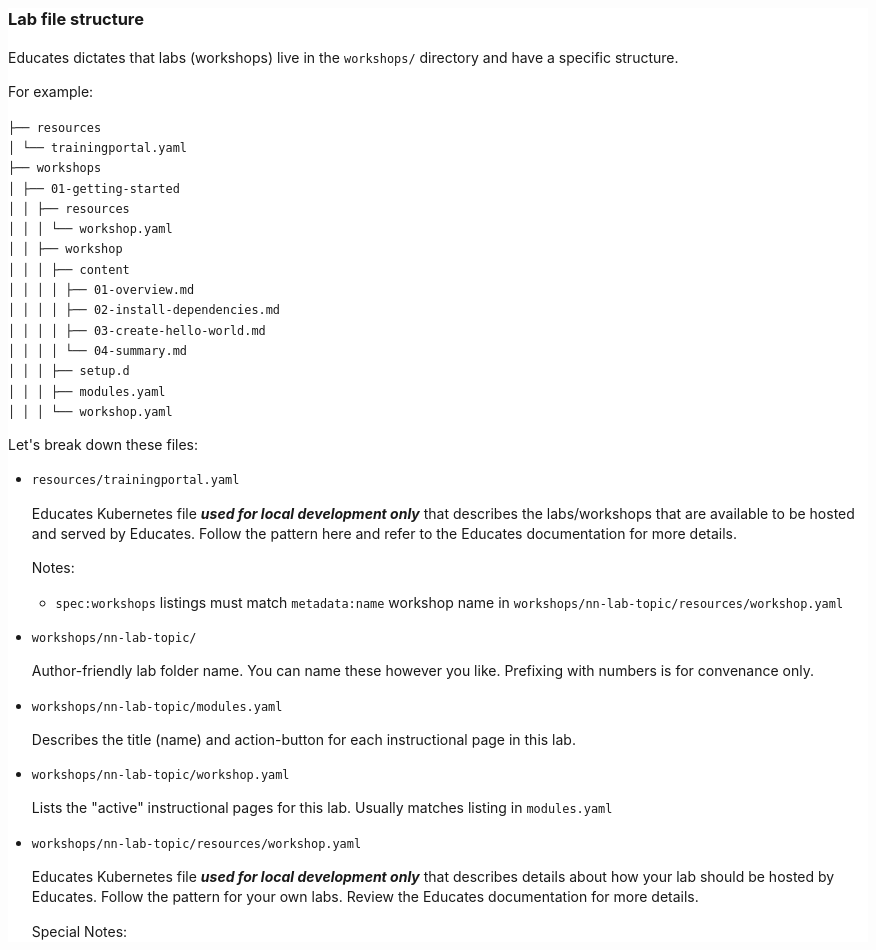 ### Lab file structure

Educates dictates that labs (workshops) live in the `workshops/` directory and have a specific structure.

For example:

```
├── resources
│ └── trainingportal.yaml
├── workshops
│ ├── 01-getting-started
│ │ ├── resources
│ │ │ └── workshop.yaml
│ │ ├── workshop
│ │ │ ├── content
│ │ │ │ ├── 01-overview.md
│ │ │ │ ├── 02-install-dependencies.md
│ │ │ │ ├── 03-create-hello-world.md
│ │ │ │ └── 04-summary.md
│ │ │ ├── setup.d
│ │ │ ├── modules.yaml
│ │ │ └── workshop.yaml
```

Let's break down these files:

- `resources/trainingportal.yaml`

  Educates Kubernetes file **_used for local development only_** that describes the labs/workshops that are available to be hosted and served by Educates. Follow the pattern here and refer to the Educates documentation for more details.

  Notes:

  - `spec:workshops` listings must match `metadata:name` workshop name in `workshops/nn-lab-topic/resources/workshop.yaml`

- `workshops/nn-lab-topic/`

  Author-friendly lab folder name. You can name these however you like. Prefixing with numbers is for convenance only.

- `workshops/nn-lab-topic/modules.yaml`

  Describes the title (name) and action-button for each instructional page in this lab.

- `workshops/nn-lab-topic/workshop.yaml`

  Lists the "active" instructional pages for this lab. Usually matches listing in `modules.yaml`

- `workshops/nn-lab-topic/resources/workshop.yaml`

  Educates Kubernetes file **_used for local development only_** that describes details about how your lab should be hosted by Educates. Follow the pattern for your own labs. Review the Educates documentation for more details.

  Special Notes:
